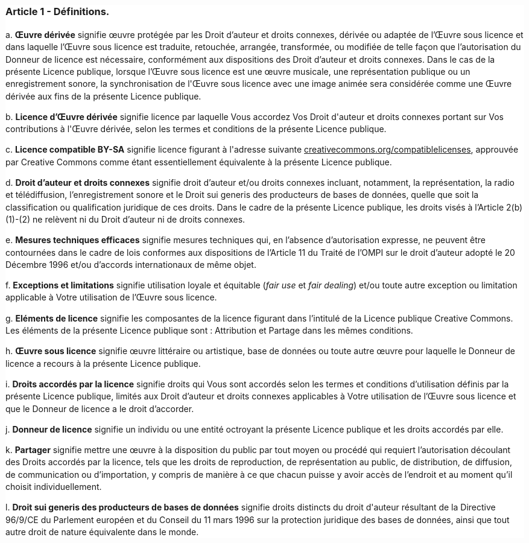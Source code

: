 ### Article 1 - Définitions.

a. __Œuvre dérivée__ signifie œuvre protégée par les Droit d’auteur et droits connexes, dérivée ou adaptée de l’Œuvre sous licence et dans laquelle l’Œuvre sous licence est traduite, retouchée, arrangée, transformée, ou modifiée de telle façon que l’autorisation du Donneur de licence est nécessaire, conformément aux dispositions des Droit d’auteur et droits connexes. Dans le cas de la présente Licence publique, lorsque l’Œuvre sous licence est une œuvre musicale, une représentation publique ou un enregistrement sonore, la synchronisation de l'Œuvre sous licence avec une image animée sera considérée comme une Œuvre dérivée aux fins de la présente Licence publique.

b. __Licence d’Œuvre dérivée__ signifie licence par laquelle Vous accordez Vos Droit d'auteur et droits connexes portant sur Vos contributions à l'Œuvre dérivée, selon les termes et conditions de la présente Licence publique.

c. __Licence compatible BY-SA__ signifie licence figurant à l'adresse suivante [creativecommons.org/compatiblelicenses](http://creativecommons.org/compatiblelicenses), approuvée par Creative Commons comme étant essentiellement équivalente à la présente Licence publique.

d. __Droit d’auteur et droits connexes__  signifie droit d’auteur et/ou droits connexes incluant, notamment, la représentation, la radio et télédiffusion, l’enregistrement sonore et le Droit sui generis des producteurs de bases de données, quelle que soit la classification ou qualification juridique de ces droits. Dans le cadre de la présente Licence publique, les droits visés à l’Article 2(b)(1)-(2) ne relèvent ni du Droit d’auteur ni de droits connexes.

e. __Mesures techniques efficaces__ signifie mesures techniques qui, en l’absence d’autorisation expresse, ne peuvent être contournées dans le cadre de lois conformes aux dispositions de l’Article 11 du Traité de l’OMPI sur le droit d’auteur adopté le 20 Décembre 1996 et/ou d’accords internationaux de même objet.

f. __Exceptions et limitations__ signifie utilisation loyale et équitable (*fair use* et *fair dealing*) et/ou toute autre exception ou limitation applicable à Votre utilisation de l’Œuvre sous licence.

g. __Eléments de licence__ signifie les composantes de la licence figurant dans l’intitulé de la Licence publique Creative Commons. Les éléments de la présente Licence publique sont : Attribution et Partage dans les mêmes conditions.

h. __Œuvre sous licence__ signifie œuvre littéraire ou artistique, base de données ou toute autre œuvre pour laquelle le Donneur de licence a recours à la présente Licence publique.

i. __Droits accordés par la licence__ signifie droits qui Vous sont accordés selon les termes et conditions d’utilisation définis par la présente Licence publique, limités aux Droit d’auteur et droits connexes applicables à Votre utilisation de l’Œuvre sous licence et que le Donneur de licence a le droit d’accorder.

j. __Donneur de licence__ signifie un individu ou une entité octroyant la présente Licence publique et les droits accordés par elle.

k. __Partager__ signifie mettre une œuvre à la disposition du public par tout moyen ou procédé qui requiert l’autorisation découlant des Droits accordés par la licence, tels que les droits de reproduction, de représentation au public, de distribution, de diffusion, de communication ou d’importation, y compris de manière à ce que chacun puisse y avoir accès de l’endroit et au moment qu’il choisit individuellement.

l. __Droit sui generis des producteurs de bases de données__ signifie droits distincts du droit d'auteur résultant de la Directive 96/9/CE du Parlement européen et du Conseil du 11 mars 1996 sur la protection juridique des bases de données, ainsi que tout autre droit de nature équivalente dans le monde.
